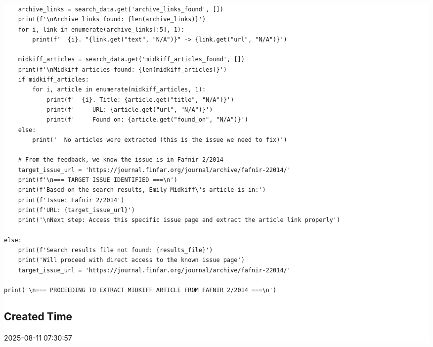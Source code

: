 ```
    archive_links = search_data.get('archive_links_found', [])
    print(f'\nArchive links found: {len(archive_links)}')
    for i, link in enumerate(archive_links[:5], 1):
        print(f'  {i}. "{link.get("text", "N/A")}" -> {link.get("url", "N/A")}')
    
    midkiff_articles = search_data.get('midkiff_articles_found', [])
    print(f'\nMidkiff articles found: {len(midkiff_articles)}')
    if midkiff_articles:
        for i, article in enumerate(midkiff_articles, 1):
            print(f'  {i}. Title: {article.get("title", "N/A")}')
            print(f'     URL: {article.get("url", "N/A")}')
            print(f'     Found on: {article.get("found_on", "N/A")}')
    else:
        print('  No articles were extracted (this is the issue we need to fix)')
    
    # From the feedback, we know the issue is in Fafnir 2/2014
    target_issue_url = 'https://journal.finfar.org/journal/archive/fafnir-22014/'
    print(f'\n=== TARGET ISSUE IDENTIFIED ===\n')
    print(f'Based on the search results, Emily Midkiff\'s article is in:')
    print(f'Issue: Fafnir 2/2014')
    print(f'URL: {target_issue_url}')
    print('\nNext step: Access this specific issue page and extract the article link properly')
    
else:
    print(f'Search results file not found: {results_file}')
    print('Will proceed with direct access to the known issue page')
    target_issue_url = 'https://journal.finfar.org/journal/archive/fafnir-22014/'

print('\n=== PROCEEDING TO EXTRACT MIDKIFF ARTICLE FROM FAFNIR 2/2014 ===\n')
```

## Created Time
2025-08-11 07:30:57
